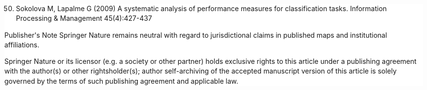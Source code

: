 50. Sokolova M, Lapalme G (2009) A systematic analysis of performance measures for classification tasks. Information Processing &amp; Management 45(4):427-437

Publisher's Note Springer Nature remains neutral with regard to jurisdictional claims in published maps and institutional affiliations.

Springer Nature or its licensor (e.g. a society or other partner) holds exclusive rights to this article under a publishing agreement with the author(s) or other rightsholder(s); author self-archiving of the accepted manuscript version of this article is solely governed by the terms of such publishing agreement and applicable law.